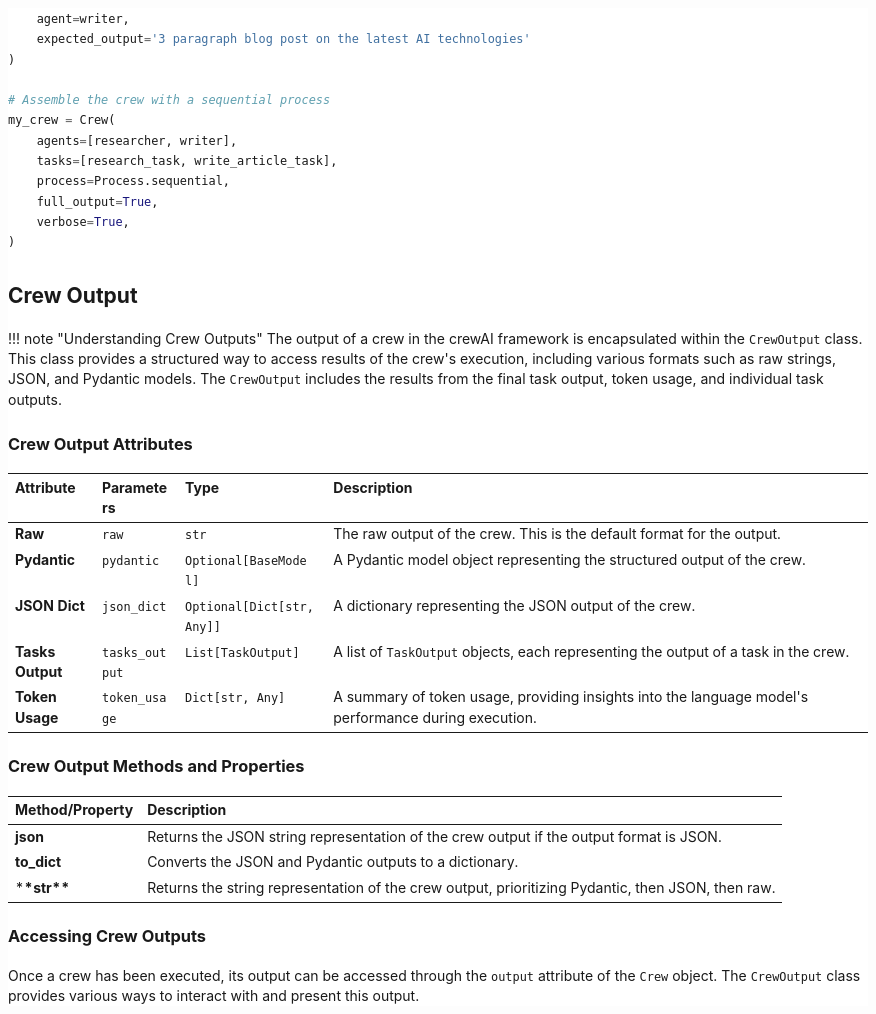 ```python
    agent=writer,
    expected_output='3 paragraph blog post on the latest AI technologies'
)

# Assemble the crew with a sequential process
my_crew = Crew(
    agents=[researcher, writer],
    tasks=[research_task, write_article_task],
    process=Process.sequential,
    full_output=True,
    verbose=True,
)
```

## Crew Output

!!! note "Understanding Crew Outputs"
The output of a crew in the crewAI framework is encapsulated within the `CrewOutput` class.
This class provides a structured way to access results of the crew's execution, including various formats such as raw strings, JSON, and Pydantic models.
The `CrewOutput` includes the results from the final task output, token usage, and individual task outputs.

### Crew Output Attributes

| Attribute        | Parameters     | Type                       | Description                                                                                          |
| :--------------- | :------------- | :------------------------- | :--------------------------------------------------------------------------------------------------- |
| **Raw**          | `raw`          | `str`                      | The raw output of the crew. This is the default format for the output.                               |
| **Pydantic**     | `pydantic`     | `Optional[BaseModel]`      | A Pydantic model object representing the structured output of the crew.                              |
| **JSON Dict**    | `json_dict`    | `Optional[Dict[str, Any]]` | A dictionary representing the JSON output of the crew.                                               |
| **Tasks Output** | `tasks_output` | `List[TaskOutput]`         | A list of `TaskOutput` objects, each representing the output of a task in the crew.                  |
| **Token Usage**  | `token_usage`  | `Dict[str, Any]`           | A summary of token usage, providing insights into the language model's performance during execution. |

### Crew Output Methods and Properties

| Method/Property | Description                                                                                       |
| :-------------- | :------------------------------------------------------------------------------------------------ |
| **json**        | Returns the JSON string representation of the crew output if the output format is JSON.           |
| **to_dict**     | Converts the JSON and Pydantic outputs to a dictionary.                                           |
| \***\*str\*\*** | Returns the string representation of the crew output, prioritizing Pydantic, then JSON, then raw. |

### Accessing Crew Outputs

Once a crew has been executed, its output can be accessed through the `output` attribute of the `Crew` object. The `CrewOutput` class provides various ways to interact with and present this output.

